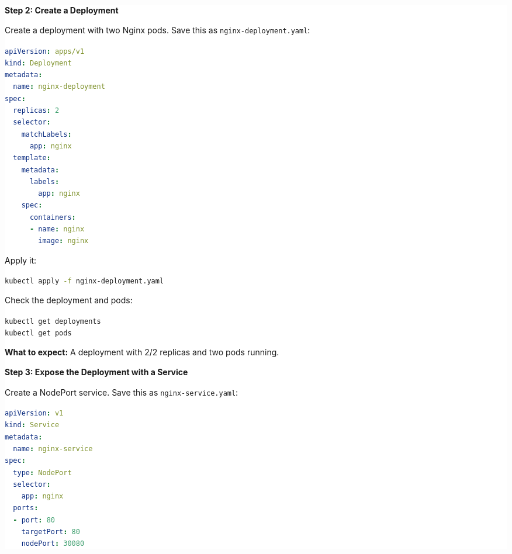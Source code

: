 

**Step 2: Create a Deployment**

Create a deployment with two Nginx pods. Save this as `nginx-deployment.yaml`:

```yaml
apiVersion: apps/v1
kind: Deployment
metadata:
  name: nginx-deployment
spec:
  replicas: 2
  selector:
    matchLabels:
      app: nginx
  template:
    metadata:
      labels:
        app: nginx
    spec:
      containers:
      - name: nginx
        image: nginx
```

Apply it:

```bash
kubectl apply -f nginx-deployment.yaml
```

Check the deployment and pods:

```bash
kubectl get deployments
kubectl get pods
```

**What to expect:** A deployment with 2/2 replicas and two pods running.

**Step 3: Expose the Deployment with a Service**

Create a NodePort service. Save this as `nginx-service.yaml`:

```yaml
apiVersion: v1
kind: Service
metadata:
  name: nginx-service
spec:
  type: NodePort
  selector:
    app: nginx
  ports:
  - port: 80
    targetPort: 80
    nodePort: 30080
```
